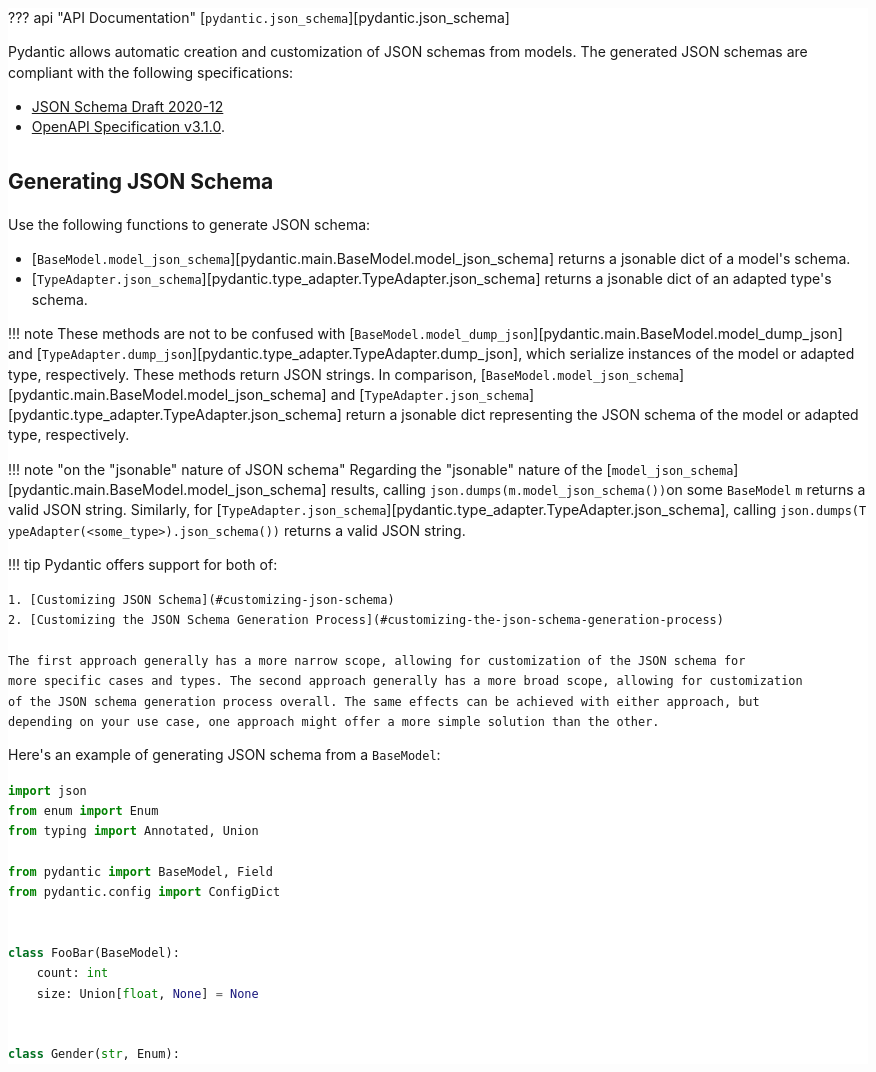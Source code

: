 ??? api "API Documentation"
    [`pydantic.json_schema`][pydantic.json_schema]<br>

Pydantic allows automatic creation and customization of JSON schemas from models.
The generated JSON schemas are compliant with the following specifications:

* [JSON Schema Draft 2020-12](https://json-schema.org/draft/2020-12/release-notes.html)
* [OpenAPI Specification v3.1.0](https://github.com/OAI/OpenAPI-Specification).

## Generating JSON Schema

Use the following functions to generate JSON schema:

* [`BaseModel.model_json_schema`][pydantic.main.BaseModel.model_json_schema] returns a jsonable dict of a model's schema.
* [`TypeAdapter.json_schema`][pydantic.type_adapter.TypeAdapter.json_schema] returns a jsonable dict of an adapted type's schema.

!!! note
    These methods are not to be confused with [`BaseModel.model_dump_json`][pydantic.main.BaseModel.model_dump_json]
    and [`TypeAdapter.dump_json`][pydantic.type_adapter.TypeAdapter.dump_json], which serialize instances of the
    model or adapted type, respectively. These methods return JSON strings. In comparison,
    [`BaseModel.model_json_schema`][pydantic.main.BaseModel.model_json_schema] and
    [`TypeAdapter.json_schema`][pydantic.type_adapter.TypeAdapter.json_schema] return a jsonable dict
    representing the JSON schema of the model or adapted type, respectively.

!!! note "on the "jsonable" nature of JSON schema"
    Regarding the "jsonable" nature of the [`model_json_schema`][pydantic.main.BaseModel.model_json_schema] results,
    calling `json.dumps(m.model_json_schema())`on some `BaseModel` `m` returns a valid JSON string. Similarly, for
    [`TypeAdapter.json_schema`][pydantic.type_adapter.TypeAdapter.json_schema], calling
    `json.dumps(TypeAdapter(<some_type>).json_schema())` returns a valid JSON string.

!!! tip
    Pydantic offers support for both of:

    1. [Customizing JSON Schema](#customizing-json-schema)
    2. [Customizing the JSON Schema Generation Process](#customizing-the-json-schema-generation-process)

    The first approach generally has a more narrow scope, allowing for customization of the JSON schema for
    more specific cases and types. The second approach generally has a more broad scope, allowing for customization
    of the JSON schema generation process overall. The same effects can be achieved with either approach, but
    depending on your use case, one approach might offer a more simple solution than the other.

Here's an example of generating JSON schema from a `BaseModel`:

```python {output="json"}
import json
from enum import Enum
from typing import Annotated, Union

from pydantic import BaseModel, Field
from pydantic.config import ConfigDict


class FooBar(BaseModel):
    count: int
    size: Union[float, None] = None


class Gender(str, Enum):
```